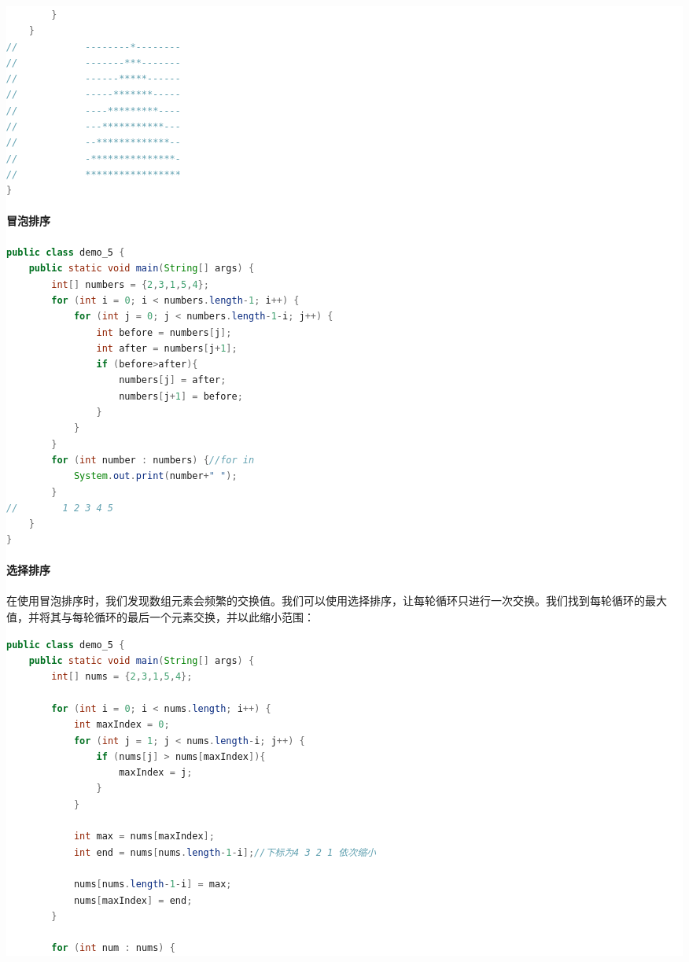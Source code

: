 ```java
        }
    }
//            --------*--------
//            -------***-------
//            ------*****------
//            -----*******-----
//            ----*********----
//            ---***********---
//            --*************--
//            -***************-
//            *****************
}
```



#### 冒泡排序

```java
public class demo_5 {
    public static void main(String[] args) {
        int[] numbers = {2,3,1,5,4};
        for (int i = 0; i < numbers.length-1; i++) {
            for (int j = 0; j < numbers.length-1-i; j++) {
                int before = numbers[j];
                int after = numbers[j+1];
                if (before>after){
                    numbers[j] = after;
                    numbers[j+1] = before;
                }
            }
        }
        for (int number : numbers) {//for in
            System.out.print(number+" ");
        }
//        1 2 3 4 5
    }
}
```



#### 选择排序

在使用冒泡排序时，我们发现数组元素会频繁的交换值。我们可以使用选择排序，让每轮循环只进行一次交换。我们找到每轮循环的最大值，并将其与每轮循环的最后一个元素交换，并以此缩小范围：

```java
public class demo_5 {
    public static void main(String[] args) {
        int[] nums = {2,3,1,5,4};

        for (int i = 0; i < nums.length; i++) {
            int maxIndex = 0;
            for (int j = 1; j < nums.length-i; j++) {
                if (nums[j] > nums[maxIndex]){
                    maxIndex = j;
                }
            }

            int max = nums[maxIndex];
            int end = nums[nums.length-1-i];//下标为4 3 2 1 依次缩小

            nums[nums.length-1-i] = max;
            nums[maxIndex] = end;
        }

        for (int num : nums) {
```